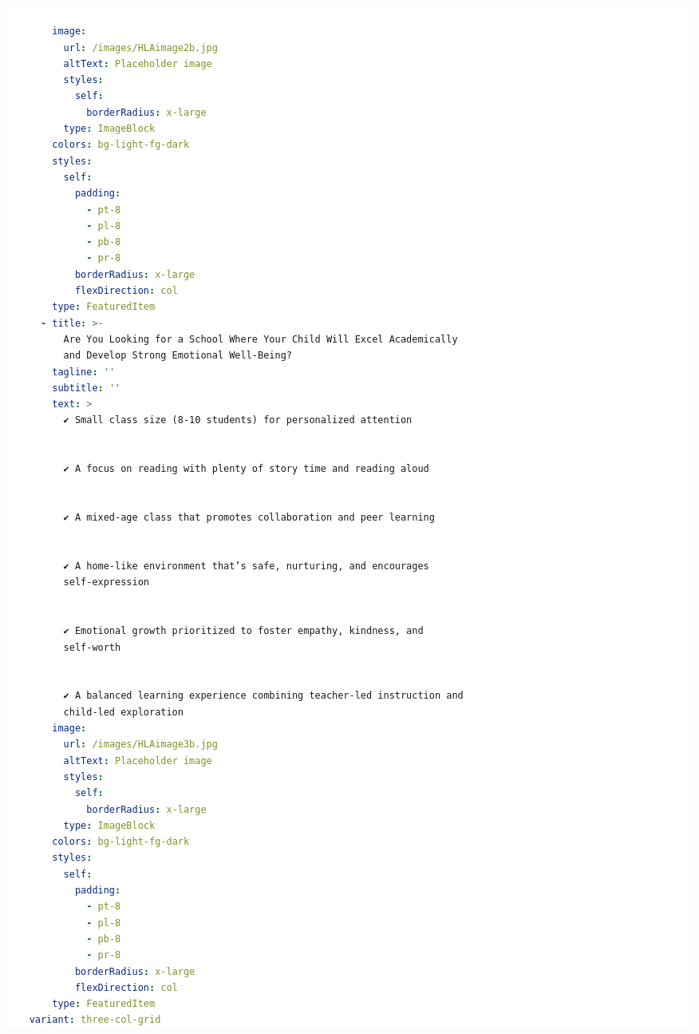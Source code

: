 ```yaml

        image:
          url: /images/HLAimage2b.jpg
          altText: Placeholder image
          styles:
            self:
              borderRadius: x-large
          type: ImageBlock
        colors: bg-light-fg-dark
        styles:
          self:
            padding:
              - pt-8
              - pl-8
              - pb-8
              - pr-8
            borderRadius: x-large
            flexDirection: col
        type: FeaturedItem
      - title: >-
          Are You Looking for a School Where Your Child Will Excel Academically
          and Develop Strong Emotional Well-Being?
        tagline: ''
        subtitle: ''
        text: >
          ✔ Small class size (8-10 students) for personalized attention


          ✔ A focus on reading with plenty of story time and reading aloud


          ✔ A mixed-age class that promotes collaboration and peer learning


          ✔ A home-like environment that’s safe, nurturing, and encourages
          self-expression


          ✔ Emotional growth prioritized to foster empathy, kindness, and
          self-worth


          ✔ A balanced learning experience combining teacher-led instruction and
          child-led exploration
        image:
          url: /images/HLAimage3b.jpg
          altText: Placeholder image
          styles:
            self:
              borderRadius: x-large
          type: ImageBlock
        colors: bg-light-fg-dark
        styles:
          self:
            padding:
              - pt-8
              - pl-8
              - pb-8
              - pr-8
            borderRadius: x-large
            flexDirection: col
        type: FeaturedItem
    variant: three-col-grid
```